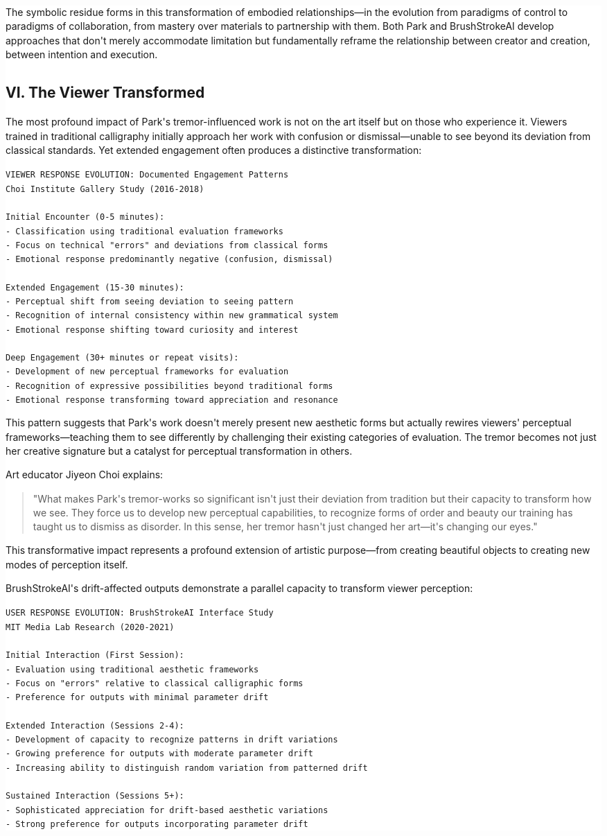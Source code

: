 The symbolic residue forms in this transformation of embodied relationships—in the evolution from paradigms of control to paradigms of collaboration, from mastery over materials to partnership with them. Both Park and BrushStrokeAI develop approaches that don't merely accommodate limitation but fundamentally reframe the relationship between creator and creation, between intention and execution.

## VI. The Viewer Transformed

The most profound impact of Park's tremor-influenced work is not on the art itself but on those who experience it. Viewers trained in traditional calligraphy initially approach her work with confusion or dismissal—unable to see beyond its deviation from classical standards. Yet extended engagement often produces a distinctive transformation:

```
VIEWER RESPONSE EVOLUTION: Documented Engagement Patterns
Choi Institute Gallery Study (2016-2018)

Initial Encounter (0-5 minutes):
- Classification using traditional evaluation frameworks
- Focus on technical "errors" and deviations from classical forms
- Emotional response predominantly negative (confusion, dismissal)

Extended Engagement (15-30 minutes):
- Perceptual shift from seeing deviation to seeing pattern
- Recognition of internal consistency within new grammatical system
- Emotional response shifting toward curiosity and interest

Deep Engagement (30+ minutes or repeat visits):
- Development of new perceptual frameworks for evaluation
- Recognition of expressive possibilities beyond traditional forms
- Emotional response transforming toward appreciation and resonance
```

This pattern suggests that Park's work doesn't merely present new aesthetic forms but actually rewires viewers' perceptual frameworks—teaching them to see differently by challenging their existing categories of evaluation. The tremor becomes not just her creative signature but a catalyst for perceptual transformation in others.

Art educator Jiyeon Choi explains:

> "What makes Park's tremor-works so significant isn't just their deviation from tradition but their capacity to transform how we see. They force us to develop new perceptual capabilities, to recognize forms of order and beauty our training has taught us to dismiss as disorder. In this sense, her tremor hasn't just changed her art—it's changing our eyes."

This transformative impact represents a profound extension of artistic purpose—from creating beautiful objects to creating new modes of perception itself.

BrushStrokeAI's drift-affected outputs demonstrate a parallel capacity to transform viewer perception:

```
USER RESPONSE EVOLUTION: BrushStrokeAI Interface Study
MIT Media Lab Research (2020-2021)

Initial Interaction (First Session):
- Evaluation using traditional aesthetic frameworks
- Focus on "errors" relative to classical calligraphic forms
- Preference for outputs with minimal parameter drift

Extended Interaction (Sessions 2-4):
- Development of capacity to recognize patterns in drift variations
- Growing preference for outputs with moderate parameter drift
- Increasing ability to distinguish random variation from patterned drift

Sustained Interaction (Sessions 5+):
- Sophisticated appreciation for drift-based aesthetic variations
- Strong preference for outputs incorporating parameter drift
```